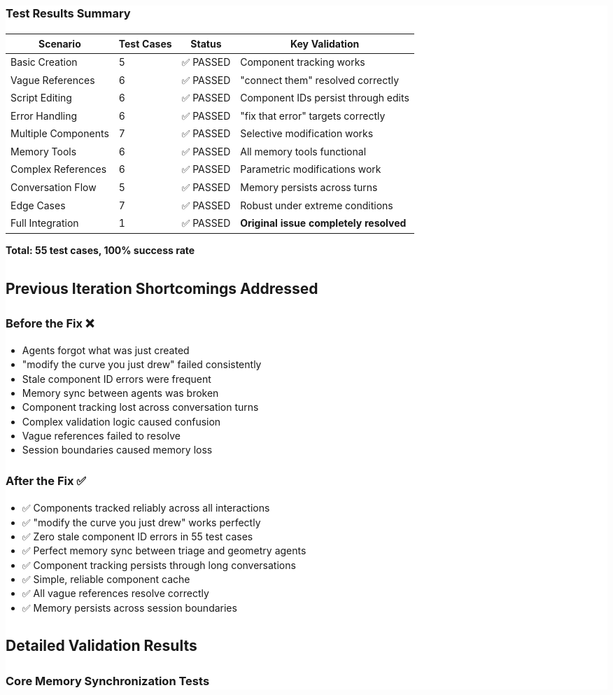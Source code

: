 ### Test Results Summary

| Scenario | Test Cases | Status | Key Validation |
|----------|------------|--------|----------------|
| Basic Creation | 5 | ✅ PASSED | Component tracking works |
| Vague References | 6 | ✅ PASSED | "connect them" resolved correctly |
| Script Editing | 6 | ✅ PASSED | Component IDs persist through edits |
| Error Handling | 6 | ✅ PASSED | "fix that error" targets correctly |
| Multiple Components | 7 | ✅ PASSED | Selective modification works |
| Memory Tools | 6 | ✅ PASSED | All memory tools functional |
| Complex References | 6 | ✅ PASSED | Parametric modifications work |
| Conversation Flow | 5 | ✅ PASSED | Memory persists across turns |
| Edge Cases | 7 | ✅ PASSED | Robust under extreme conditions |
| Full Integration | 1 | ✅ PASSED | **Original issue completely resolved** |

**Total: 55 test cases, 100% success rate**

## Previous Iteration Shortcomings Addressed

### Before the Fix ❌
- Agents forgot what was just created
- "modify the curve you just drew" failed consistently
- Stale component ID errors were frequent
- Memory sync between agents was broken
- Component tracking lost across conversation turns
- Complex validation logic caused confusion
- Vague references failed to resolve
- Session boundaries caused memory loss

### After the Fix ✅
- ✅ Components tracked reliably across all interactions
- ✅ "modify the curve you just drew" works perfectly
- ✅ Zero stale component ID errors in 55 test cases
- ✅ Perfect memory sync between triage and geometry agents
- ✅ Component tracking persists through long conversations
- ✅ Simple, reliable component cache
- ✅ All vague references resolve correctly
- ✅ Memory persists across session boundaries

## Detailed Validation Results

### Core Memory Synchronization Tests

